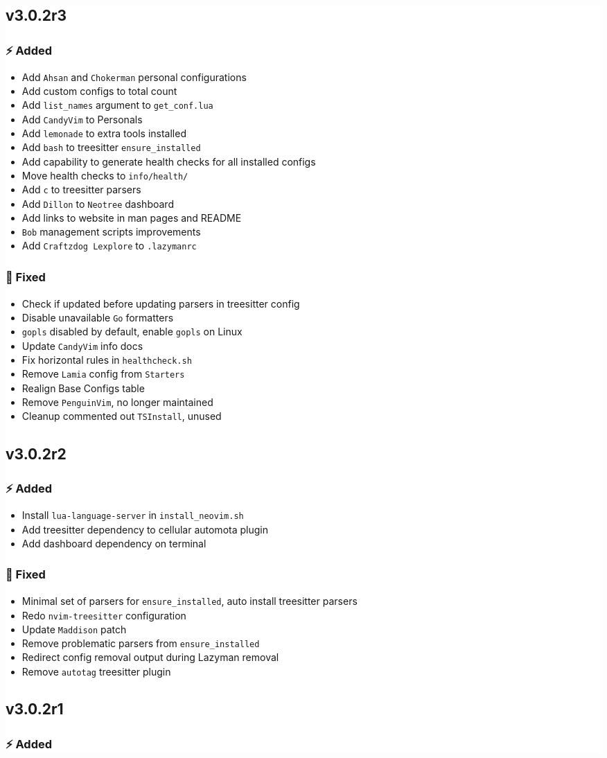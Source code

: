 ## v3.0.2r3

### ⚡️ Added

- Add `Ahsan` and `Chokerman` personal configurations
- Add custom configs to total count
- Add `list_names` argument to `get_conf.lua`
- Add `CandyVim` to Personals
- Add `lemonade` to extra tools installed
- Add `bash` to treesitter `ensure_installed`
- Add capability to generate health checks for all installed configs
- Move health checks to `info/health/`
- Add `c` to treesitter parsers
- Add `Dillon` to `Neotree` dashboard
- Add links to website in man pages and README
- `Bob` management scripts improvements
- Add `Craftzdog Lexplore` to `.lazymanrc`

### 🐞 Fixed

- Check if updated before updating parsers in treesitter config
- Disable unavailable `Go` formatters
- `gopls` disabled by default, enable `gopls` on Linux
- Update `CandyVim` info docs
- Fix horizontal rules in `healthcheck.sh`
- Remove `Lamia` config from `Starters`
- Realign Base Configs table
- Remove `PenguinVim`, no longer maintained
- Cleanup commented out `TSInstall`, unused

## v3.0.2r2

### ⚡️ Added

- Install `lua-language-server` in `install_neovim.sh`
- Add treesitter dependency to cellular automota plugin
- Add dashboard dependency on terminal

### 🐞 Fixed

- Minimal set of parsers for `ensure_installed`, auto install treesitter parsers
- Redo `nvim-treesitter` configuration
- Update `Maddison` patch
- Remove problematic parsers from `ensure_installed`
- Redirect config removal output during Lazyman removal
- Remove `autotag` treesitter plugin

## v3.0.2r1

### ⚡️ Added
